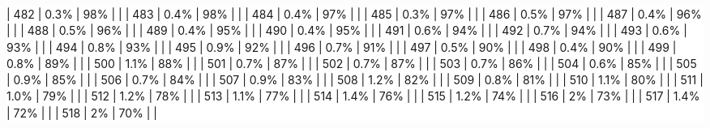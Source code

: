| 482 | 0.3% | 98% |  |
| 483 | 0.4% | 98% |  |
| 484 | 0.4% | 97% |  |
| 485 | 0.3% | 97% |  |
| 486 | 0.5% | 97% |  |
| 487 | 0.4% | 96% |  |
| 488 | 0.5% | 96% |  |
| 489 | 0.4% | 95% |  |
| 490 | 0.4% | 95% |  |
| 491 | 0.6% | 94% |  |
| 492 | 0.7% | 94% |  |
| 493 | 0.6% | 93% |  |
| 494 | 0.8% | 93% |  |
| 495 | 0.9% | 92% |  |
| 496 | 0.7% | 91% |  |
| 497 | 0.5% | 90% |  |
| 498 | 0.4% | 90% |  |
| 499 | 0.8% | 89% |  |
| 500 | 1.1% | 88% |  |
| 501 | 0.7% | 87% |  |
| 502 | 0.7% | 87% |  |
| 503 | 0.7% | 86% |  |
| 504 | 0.6% | 85% |  |
| 505 | 0.9% | 85% |  |
| 506 | 0.7% | 84% |  |
| 507 | 0.9% | 83% |  |
| 508 | 1.2% | 82% |  |
| 509 | 0.8% | 81% |  |
| 510 | 1.1% | 80% |  |
| 511 | 1.0% | 79% |  |
| 512 | 1.2% | 78% |  |
| 513 | 1.1% | 77% |  |
| 514 | 1.4% | 76% |  |
| 515 | 1.2% | 74% |  |
| 516 | 2% | 73% |  |
| 517 | 1.4% | 72% |  |
| 518 | 2% | 70% |  |